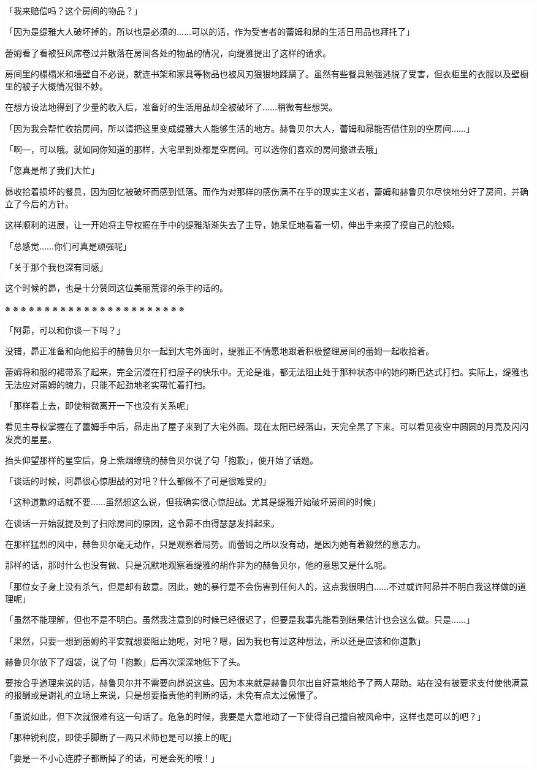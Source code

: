 「我来赔偿吗？这个房间的物品？」

「因为是缇雅大人破坏掉的，所以也是必须的……可以的话，作为受害者的蕾姆和昴的生活日用品也拜托了」

蕾姆看了看被狂风席卷过并散落在房间各处的物品的情况，向缇雅提出了这样的请求。

房间里的榻榻米和墙壁自不必说，就连书架和家具等物品也被风刃狠狠地蹂躏了。虽然有些餐具勉强逃脱了受害，但衣柜里的衣服以及壁橱里的被子大概情况很不妙。

在想方设法地得到了少量的收入后，准备好的生活用品却全被破坏了……稍微有些想哭。

「因为我会帮忙收拾房间，所以请把这里变成缇雅大人能够生活的地方。赫鲁贝尔大人，蕾姆和昴能否借住别的空房间……」

「啊—，可以哦。就如同你知道的那样，大宅里到处都是空房间。可以选你们喜欢的房间搬进去哦」

「您真是帮了我们大忙」

昴收拾着损坏的餐具，因为回忆被破坏而感到低落。而作为对那样的感伤满不在乎的现实主义者，蕾姆和赫鲁贝尔尽快地分好了房间，并确立了今后的方针。

这样顺利的进展，让一开始将主导权握在手中的缇雅渐渐失去了主导，她呆怔地看着一切，伸出手来摸了摸自己的脸颊。

「总感觉……你们可真是顽强呢」

「关于那个我也深有同感」

这个时候的昴，也是十分赞同这位美丽荒谬的杀手的话的。

※ ※ ※ ※ ※ ※ ※ ※ ※ ※ ※ ※ ※ ※ ※ ※ ※ ※ ※ ※ ※ ※ ※

「阿昴，可以和你谈一下吗？」

没错，昴正准备和向他招手的赫鲁贝尔一起到大宅外面时，缇雅正不情愿地跟着积极整理房间的蕾姆一起收拾着。

蕾姆将和服的裙带系了起来，完全沉浸在打扫屋子的快乐中。无论是谁，都无法阻止处于那种状态中的她的斯巴达式打扫。实际上，缇雅也无法应对蕾姆的魄力，只能不起劲地老实帮忙着打扫。

「那样看上去，即使稍微离开一下也没有关系呢」

看见主导权掌握在了蕾姆手中后，昴走出了屋子来到了大宅外面。现在太阳已经落山，天完全黑了下来。可以看见夜空中圆圆的月亮及闪闪发亮的星星。

抬头仰望那样的星空后，身上紫烟缭绕的赫鲁贝尔说了句「抱歉」，便开始了话题。

「谈话的时候，阿昴很心惊胆战的对吧？什么都做不了可是很难受的」

「这种道歉的话就不要……虽然想这么说，但我确实很心惊胆战。尤其是缇雅开始破坏房间的时候」

在谈话一开始就提及到了扫除房间的原因，这令昴不由得瑟瑟发抖起来。

在那样猛烈的风中，赫鲁贝尔毫无动作，只是观察着局势。而蕾姆之所以没有动，是因为她有着毅然的意志力。

那样的话，那时什么也没有做、只是沉默地观察着缇雅的胡作非为的赫鲁贝尔，他的意思又是什么呢。

「那位女子身上没有杀气，但是却有敌意。因此，她的暴行是不会伤害到任何人的，这点我很明白……不过或许阿昴并不明白我这样做的道理呢」

「虽然不能理解，但也不是不明白。虽然我注意到的时候已经很迟了，但要是我事先能看到结果估计也会这么做。只是……」

「果然，只要一想到蕾姆的平安就想要阻止她呢，对吧？嗯，因为我也有过这种想法，所以还是应该和你道歉」

赫鲁贝尔放下了烟袋，说了句「抱歉」后再次深深地低下了头。

要按合乎道理来说的话，赫鲁贝尔并不需要向昴说这些。因为本来就是赫鲁贝尔出自好意地给予了两人帮助。站在没有被要求支付使他满意的报酬或是谢礼的立场上来说，只是想要指责他的判断的话，未免有点太过傲慢了。

「虽说如此，但下次就很难有这一句话了。危急的时候，我要是大意地动了一下使得自己擅自被风命中，这样也是可以的吧？」

「那种锐利度，即使手脚断了一两只术师也是可以接上的呢」

「要是一不小心连脖子都断掉了的话，可是会死的哦！」
